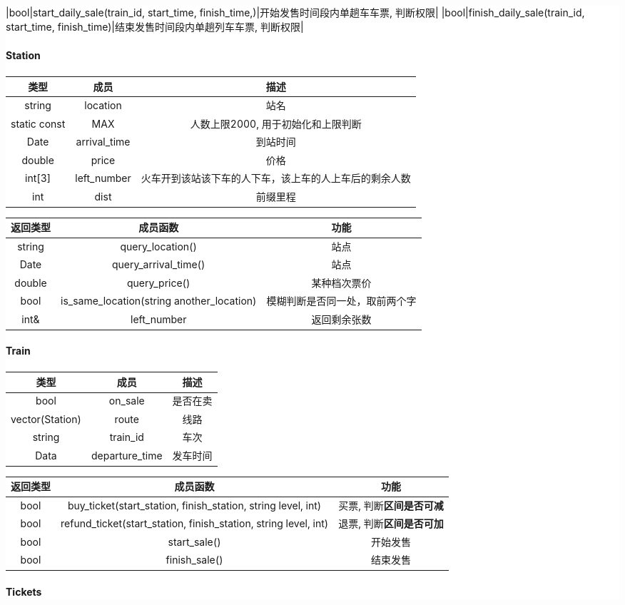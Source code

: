  |bool|start_daily_sale(train_id, start_time, finish_time,)|开始发售时间段内单趟车车票, 判断权限|
 |bool|finish_daily_sale(train_id, start_time,  finish_time)|结束发售时间段内单趟列车车票, 判断权限|
 
 #### Station

|类型|成员|描述|
|:------:|:------:|:------:|
 |string|location|站名|
 |static const|MAX|人数上限2000, 用于初始化和上限判断|
 |Date|arrival_time|到站时间|
 |double|price|价格|
 |int[3]|left_number|火车开到该站该下车的人下车，该上车的人上车后的剩余人数|
 |int|dist|前缀里程|

|返回类型|成员函数|功能|
|:------:|:------:|:------:|
 |string|query_location()|站点|
 |Date|query_arrival_time()|站点|到站时间
 |double|query_price()|某种档次票价|
 |bool|is_same_location(string another_location)|模糊判断是否同一处，取前两个字|
 |int&|left_number|返回剩余张数|
 
  #### Train

|类型|成员|描述|
|:------:|:------:|:------:|
 |bool|on_sale|是否在卖|
 |vector(Station)|route|线路|
 |string|train_id|车次|
 |Data|departure_time|发车时间|

|返回类型|成员函数|功能|
|:------:|:------:|:------:|
 |bool|buy_ticket(start_station, finish_station, string level, int)|买票, 判断**区间是否可减**|
  |bool|refund_ticket(start_station, finish_station, string level, int)|退票, 判断**区间是否可加**|
 |bool|start_sale()|开始发售|
 |bool|finish_sale()|结束发售|
 
 
 #### Tickets
